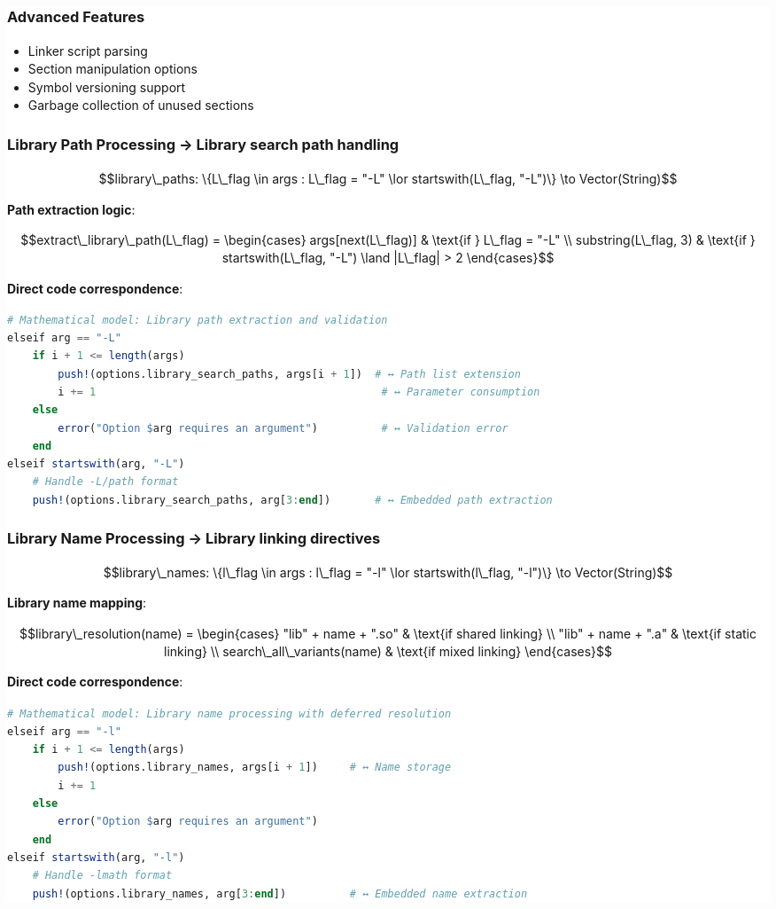 ### Advanced Features
- Linker script parsing
- Section manipulation options
- Symbol versioning support
- Garbage collection of unused sections

### Library Path Processing → Library search path handling

```math
library\_paths: \{L\_flag \in args : L\_flag = "-L" \lor startswith(L\_flag, "-L")\} \to Vector(String)
```

**Path extraction logic**:
```math
extract\_library\_path(L\_flag) = \begin{cases}
args[next(L\_flag)] & \text{if } L\_flag = "-L" \\
substring(L\_flag, 3) & \text{if } startswith(L\_flag, "-L") \land |L\_flag| > 2
\end{cases}
```

**Direct code correspondence**:
```julia
# Mathematical model: Library path extraction and validation
elseif arg == "-L"
    if i + 1 <= length(args)
        push!(options.library_search_paths, args[i + 1])  # ↔ Path list extension
        i += 1                                             # ↔ Parameter consumption
    else
        error("Option $arg requires an argument")          # ↔ Validation error
    end
elseif startswith(arg, "-L")
    # Handle -L/path format
    push!(options.library_search_paths, arg[3:end])       # ↔ Embedded path extraction
```

### Library Name Processing → Library linking directives

```math
library\_names: \{l\_flag \in args : l\_flag = "-l" \lor startswith(l\_flag, "-l")\} \to Vector(String)
```

**Library name mapping**:
```math
library\_resolution(name) = \begin{cases}
"lib" + name + ".so" & \text{if shared linking} \\
"lib" + name + ".a" & \text{if static linking} \\
search\_all\_variants(name) & \text{if mixed linking}
\end{cases}
```

**Direct code correspondence**:
```julia
# Mathematical model: Library name processing with deferred resolution
elseif arg == "-l"
    if i + 1 <= length(args)
        push!(options.library_names, args[i + 1])     # ↔ Name storage
        i += 1
    else
        error("Option $arg requires an argument")
    end
elseif startswith(arg, "-l")
    # Handle -lmath format  
    push!(options.library_names, arg[3:end])          # ↔ Embedded name extraction
```
